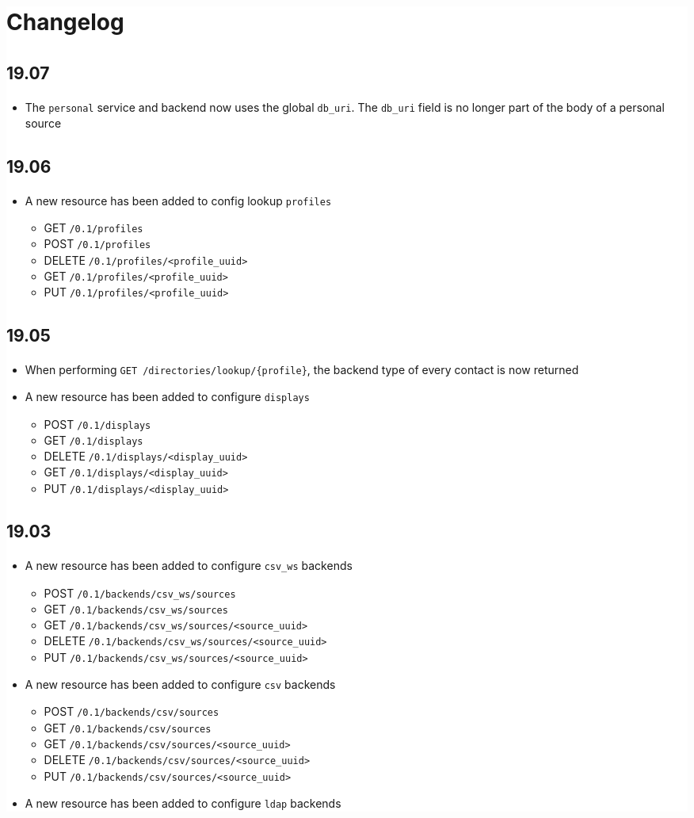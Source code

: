 Changelog
=========

19.07
-----

* The `personal` service and backend now uses the global `db_uri`. The `db_uri` field is no longer
  part of the body of a personal source


19.06
-----

* A new resource has been added to config lookup `profiles`

  * GET `/0.1/profiles`
  * POST `/0.1/profiles`
  * DELETE `/0.1/profiles/<profile_uuid>`
  * GET `/0.1/profiles/<profile_uuid>`
  * PUT `/0.1/profiles/<profile_uuid>`


19.05
-----

* When performing `GET /directories/lookup/{profile}`, the backend type of every contact is now returned

* A new resource has been added to configure `displays`


  * POST `/0.1/displays`
  * GET `/0.1/displays`
  * DELETE `/0.1/displays/<display_uuid>`
  * GET `/0.1/displays/<display_uuid>`
  * PUT `/0.1/displays/<display_uuid>`


19.03
-----

* A new resource has been added to configure `csv_ws` backends

  * POST `/0.1/backends/csv_ws/sources`
  * GET `/0.1/backends/csv_ws/sources`
  * GET `/0.1/backends/csv_ws/sources/<source_uuid>`
  * DELETE `/0.1/backends/csv_ws/sources/<source_uuid>`
  * PUT `/0.1/backends/csv_ws/sources/<source_uuid>`

* A new resource has been added to configure `csv` backends

  * POST `/0.1/backends/csv/sources`
  * GET `/0.1/backends/csv/sources`
  * GET `/0.1/backends/csv/sources/<source_uuid>`
  * DELETE `/0.1/backends/csv/sources/<source_uuid>`
  * PUT `/0.1/backends/csv/sources/<source_uuid>`

* A new resource has been added to configure `ldap` backends
